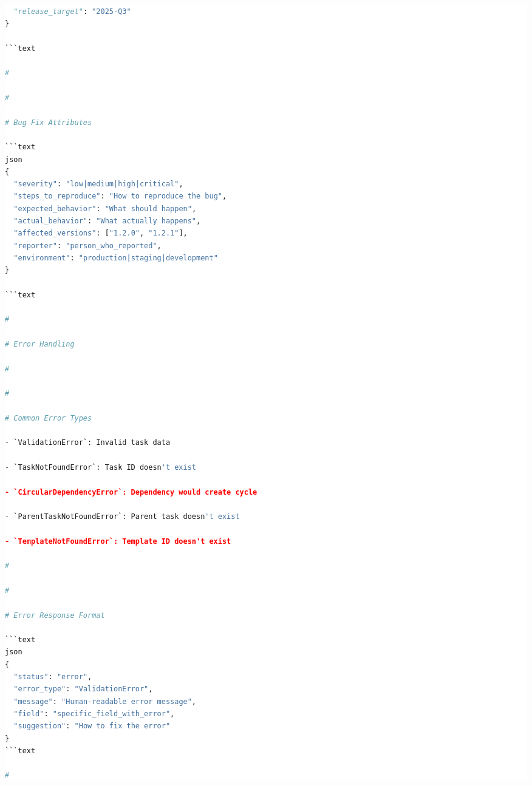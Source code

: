 ```python
  "release_target": "2025-Q3"
}

```text

#

#

# Bug Fix Attributes

```text
json
{
  "severity": "low|medium|high|critical",
  "steps_to_reproduce": "How to reproduce the bug",
  "expected_behavior": "What should happen",
  "actual_behavior": "What actually happens",
  "affected_versions": ["1.2.0", "1.2.1"],
  "reporter": "person_who_reported",
  "environment": "production|staging|development"
}

```text

#

# Error Handling

#

#

# Common Error Types

- `ValidationError`: Invalid task data

- `TaskNotFoundError`: Task ID doesn't exist

- `CircularDependencyError`: Dependency would create cycle

- `ParentTaskNotFoundError`: Parent task doesn't exist

- `TemplateNotFoundError`: Template ID doesn't exist

#

#

# Error Response Format

```text
json
{
  "status": "error",
  "error_type": "ValidationError",
  "message": "Human-readable error message",
  "field": "specific_field_with_error",
  "suggestion": "How to fix the error"
}
```text

#

```